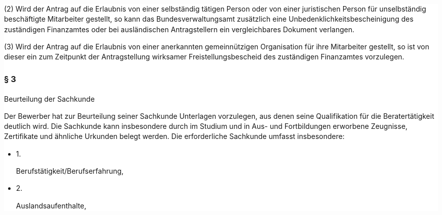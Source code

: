 </div>

<div class="jurAbsatz">

(2) Wird der Antrag auf die Erlaubnis von einer selbständig tätigen
Person oder von einer juristischen Person für unselbständig beschäftigte
Mitarbeiter gestellt, so kann das Bundesverwaltungsamt zusätzlich eine
Unbedenklichkeitsbescheinigung des zuständigen Finanzamtes oder bei
ausländischen Antragstellern ein vergleichbares Dokument verlangen.

</div>

<div class="jurAbsatz">

(3) Wird der Antrag auf die Erlaubnis von einer anerkannten
gemeinnützigen Organisation für ihre Mitarbeiter gestellt, so ist von
dieser ein zum Zeitpunkt der Antragstellung wirksamer
Freistellungsbescheid des zuständigen Finanzamtes vorzulegen.

</div>

</div>

</div>

</div>

<span id="BJNR080500013BJNE000400000.html"></span>

### § 3  
Beurteilung der Sachkunde

<div>

<div class="jnhtml">

<div>

<div class="jurAbsatz">

Der Bewerber hat zur Beurteilung seiner Sachkunde Unterlagen vorzulegen,
aus denen seine Qualifikation für die Beratertätigkeit deutlich wird.
Die Sachkunde kann insbesondere durch im Studium und in Aus- und
Fortbildungen erworbene Zeugnisse, Zertifikate und ähnliche Urkunden
belegt werden. Die erforderliche Sachkunde umfasst insbesondere:

  - 1\.
    
    <div>
    
    Berufstätigkeit/Berufserfahrung,
    
    </div>

  - 2\.
    
    <div>
    
    Auslandsaufenthalte,
    
    </div>
